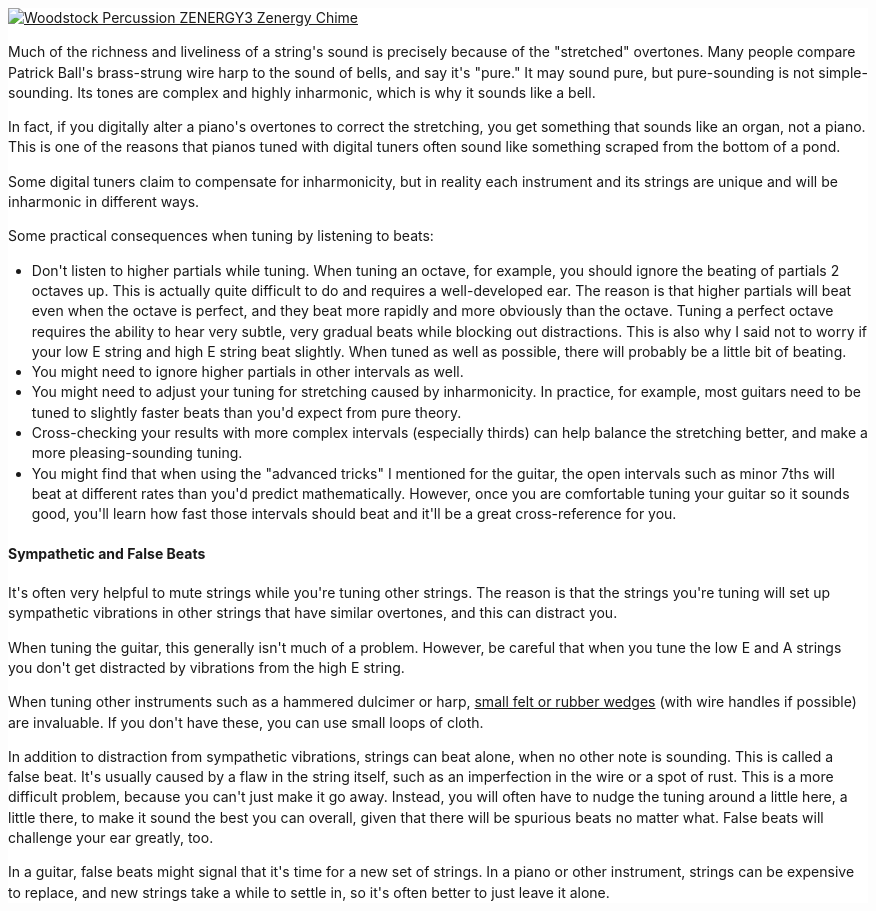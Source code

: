 [![Woodstock Percussion ZENERGY3 Zenergy Chime](/media/2014/01/zenergy.jpg)](http://www.amazon.com/Woodstock-Percussion-ZENERGY3-Zenergy-Instrument/dp/B0000775FZ/?tag=xaprb-20)

Much of the richness and liveliness of a string's sound is precisely because of the
"stretched" overtones. Many people compare Patrick Ball's brass-strung wire harp to the sound of bells, and say it's "pure." It may sound pure, but pure-sounding is not simple-sounding. Its tones are complex and highly inharmonic, which is why it sounds like a bell.

In fact, if you digitally alter a piano's overtones to correct the stretching, you get something that sounds like an organ, not a piano. This is one of the reasons that pianos tuned with digital tuners often sound like something scraped from the bottom of a pond.

Some digital tuners claim to compensate for inharmonicity, but in reality each instrument and its strings are unique and will be inharmonic in different ways.

Some practical consequences when tuning by listening to beats:

* Don't listen to higher partials while tuning. When tuning an octave, for example, you should ignore the beating of partials 2 octaves up. This is actually quite difficult to do and requires a well-developed ear. The reason is that higher partials will beat even when the octave is perfect, and they beat more rapidly and more obviously than the octave. Tuning a perfect octave requires the ability to hear very subtle, very gradual beats while blocking out distractions. This is also why I said not to worry if your low E string and high E string beat slightly. When tuned as well as possible, there will probably be a little bit of beating.
* You might need to ignore higher partials in other intervals as well.
* You might need to adjust your tuning for stretching caused by inharmonicity. In practice, for example, most guitars need to be tuned to slightly faster beats than you'd expect from pure theory.
* Cross-checking your results with more complex intervals (especially thirds) can help balance the stretching better, and make a more pleasing-sounding tuning.
* You might find that when using the "advanced tricks" I mentioned for the guitar, the open intervals such as minor 7ths will beat at different rates than you'd predict mathematically. However, once you are comfortable tuning your guitar so it sounds good, you'll learn how fast those intervals should beat and it'll be a great cross-reference for you.

#### Sympathetic and False Beats

It's often very helpful to mute strings while you're tuning other strings. The reason is that the strings you're tuning will set up sympathetic vibrations in other strings that have similar overtones, and this can distract you.

When tuning the guitar, this generally isn't much of a problem. However, be careful that when you tune the low E and A strings you don't get distracted by vibrations from the high E string.

When tuning other instruments such as a hammered dulcimer or harp, [small felt or rubber wedges](http://www.amazon.com/Rubber-Mutes-Piano-Tuning-Assortment/dp/B006RE74WA/?tag=xaprb-20) (with wire handles if possible) are invaluable. If you don't have these, you can use small loops of cloth.

In addition to distraction from sympathetic vibrations, strings can beat alone, when no other note is sounding. This is called a false beat. It's usually caused by a flaw in the string itself, such as an imperfection in the wire or a spot of rust. This is a more difficult problem, because you can't just make it go away. Instead, you will often have to nudge the tuning around a little here, a little there, to make it sound the best you can overall, given that there will be spurious beats no matter what. False beats will challenge your ear greatly, too.

In a guitar, false beats might signal that it's time for a new set of strings. In a piano or other instrument, strings can be expensive to replace, and new strings take a while to settle in, so it's often better to just leave it alone.
